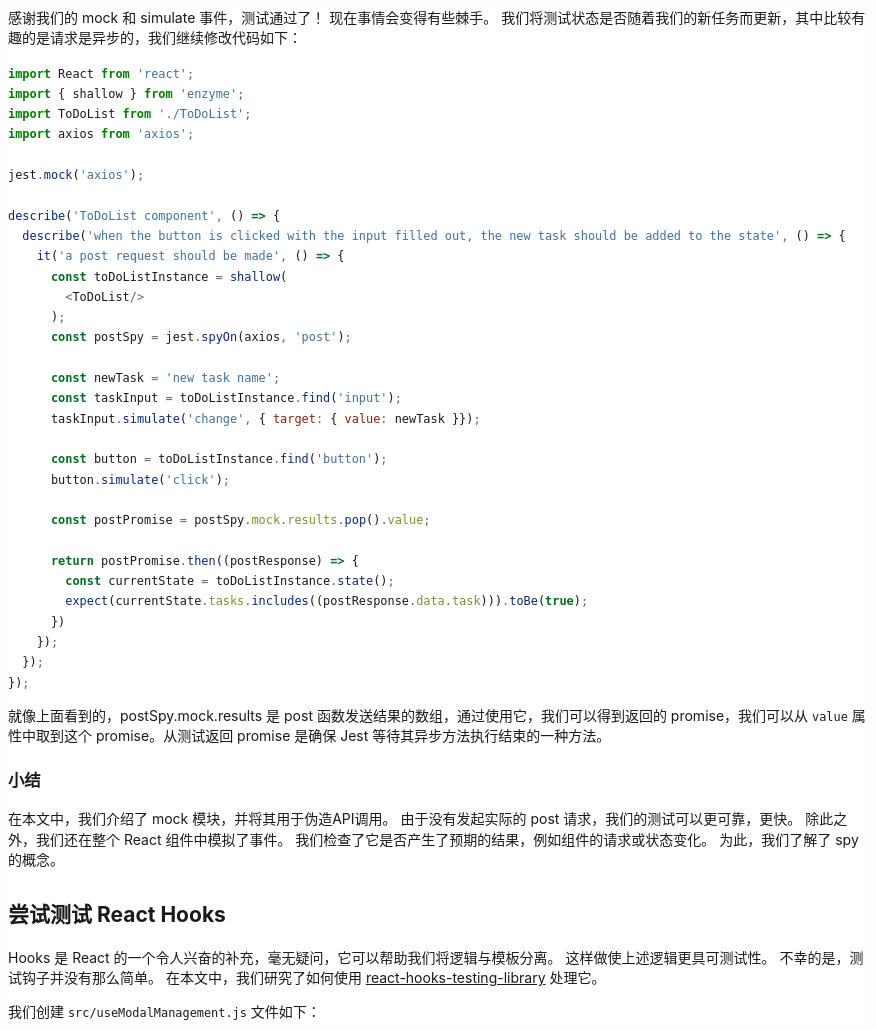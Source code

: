 感谢我们的 mock 和 simulate 事件，测试通过了！
现在事情会变得有些棘手。 我们将测试状态是否随着我们的新任务而更新，其中比较有趣的是请求是异步的，我们继续修改代码如下：

```js
import React from 'react';
import { shallow } from 'enzyme';
import ToDoList from './ToDoList';
import axios from 'axios';

jest.mock('axios');

describe('ToDoList component', () => {
  describe('when the button is clicked with the input filled out, the new task should be added to the state', () => {
    it('a post request should be made', () => {
      const toDoListInstance = shallow(
        <ToDoList/>
      );
      const postSpy = jest.spyOn(axios, 'post');

      const newTask = 'new task name';
      const taskInput = toDoListInstance.find('input');
      taskInput.simulate('change', { target: { value: newTask }});

      const button = toDoListInstance.find('button');
      button.simulate('click');

      const postPromise = postSpy.mock.results.pop().value;

      return postPromise.then((postResponse) => {
        const currentState = toDoListInstance.state();
        expect(currentState.tasks.includes((postResponse.data.task))).toBe(true);
      })
    });
  });
});
```

就像上面看到的，postSpy.mock.results 是 post 函数发送结果的数组，通过使用它，我们可以得到返回的 promise，我们可以从 `value` 属性中取到这个 promise。从测试返回 promise 是确保 Jest 等待其异步方法执行结束的一种方法。

### 小结

在本文中，我们介绍了 mock 模块，并将其用于伪造API调用。 由于没有发起实际的 post 请求，我们的测试可以更可靠，更快。 除此之外，我们还在整个 React 组件中模拟了事件。 我们检查了它是否产生了预期的结果，例如组件的请求或状态变化。 为此，我们了解了 spy 的概念。

## 尝试测试 React Hooks

Hooks 是 React 的一个令人兴奋的补充，毫无疑问，它可以帮助我们将逻辑与模板分离。 这样做使上述逻辑更具可测试性。 不幸的是，测试钩子并没有那么简单。 在本文中，我们研究了如何使用 [react-hooks-testing-library](https://wanago.io/2019/12/09/javascript-design-patterns-facade-react-hooks/) 处理它。

我们创建 `src/useModalManagement.js` 文件如下：
